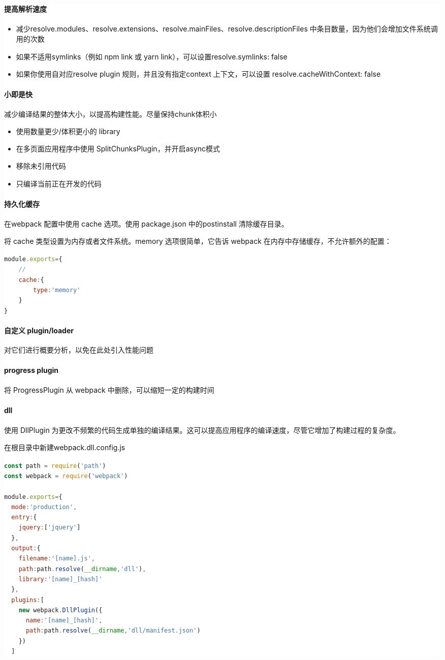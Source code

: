 #### 提高解析速度

- 减少resolve.modules、resolve.extensions、resolve.mainFiles、resolve.descriptionFiles 中条目数量，因为他们会增加文件系统调用的次数

- 如果不适用symlinks（例如 npm link 或 yarn link），可以设置resolve.symlinks: false

- 如果你使用自对应resolve plugin 规则，并且没有指定context 上下文，可以设置 resolve.cacheWithContext: false

#### 小即是快

减少编译结果的整体大小，以提高构建性能。尽量保持chunk体积小



- 使用数量更少/体积更小的 library

- 在多页面应用程序中使用 SplitChunksPlugin，并开启async模式

- 移除未引用代码

- 只编译当前正在开发的代码

#### 持久化缓存

在webpack 配置中使用 cache 选项。使用 package.json 中的postinstall 清除缓存目录。

将 cache 类型设置为内存或者文件系统。memory 选项很简单，它告诉 webpack 在内存中存储缓存，不允许额外的配置：

```javascript
module.exports={
	//
	cache:{
		type:'memory'
	}
}
```

#### 自定义 plugin/loader

对它们进行概要分析，以免在此处引入性能问题

#### progress plugin

将 ProgressPlugin 从 webpack 中删除，可以缩短一定的构建时间

#### dll

使用 DllPlugin 为更改不频繁的代码生成单独的编译结果。这可以提高应用程序的编译速度，尽管它增加了构建过程的复杂度。

在根目录中新建webpack.dll.config.js

```javascript
const path = require('path')
const webpack = require('webpack')

module.exports={
  mode:'production',
  entry:{
    jquery:['jquery']
  },
  output:{
    filename:'[name].js',
    path:path.resolve(__dirname,'dll'),
    library:'[name]_[hash]'
  },
  plugins:[
    new webpack.DllPlugin({
      name:'[name]_[hash]',
      path:path.resolve(__dirname,'dll/manifest.json')
    })
  ]
```